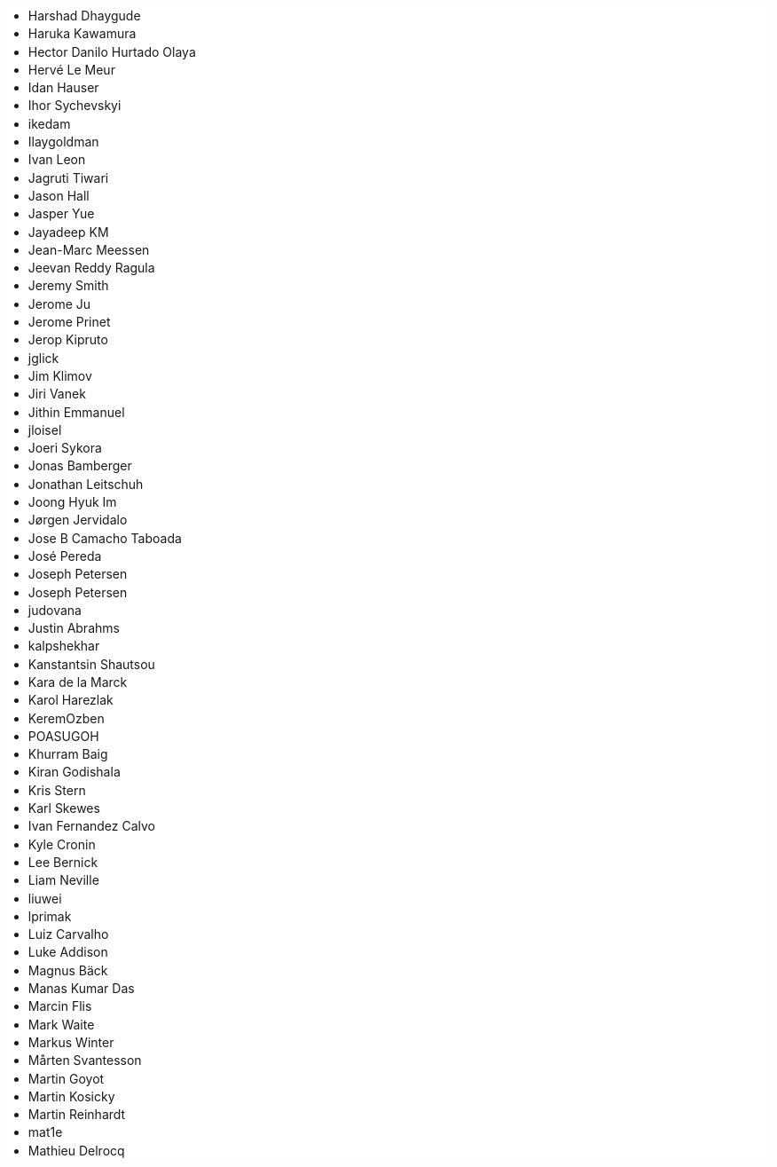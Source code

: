 * Harshad Dhaygude
* Haruka Kawamura
* Hector Danilo Hurtado Olaya
* Hervé Le Meur
* Idan Hauser
* Ihor Sychevskyi
* ikedam
* Ilaygoldman
* Ivan Leon
* Jagruti Tiwari
* Jason Hall
* Jasper Yue
* Jayadeep KM
* Jean-Marc Meessen
* Jeevan Reddy Ragula
* Jeremy Smith
* Jerome Ju
* Jerome Prinet
* Jerop Kipruto
* jglick
* Jim Klimov
* Jiri Vanek
* Jithin Emmanuel
* jloisel
* Joeri Sykora
* Jonas Bamberger
* Jonathan Leitschuh
* Joong Hyuk Im
* Jørgen Jervidalo
* Jose B Camacho Taboada
* José Pereda
* Joseph Petersen
* Joseph Petersen
* judovana
* Justin Abrahms
* kalpshekhar
* Kanstantsin Shautsou
* Kara de la Marck
* Karol Harezlak
* KeremOzben
* POASUGOH
* Khurram Baig
* Kiran Godishala
* Kris Stern
* Karl Skewes
* Ivan Fernandez Calvo
* Kyle Cronin
* Lee Bernick
* Liam Neville
* liuwei
* lprimak
* Luiz Carvalho
* Luke Addison
* Magnus Bäck
* Manas Kumar Das
* Marcin Flis
* Mark Waite
* Markus Winter
* Mårten Svantesson
* Martin Goyot
* Martin Kosicky
* Martin Reinhardt
* mat1e
* Mathieu Delrocq